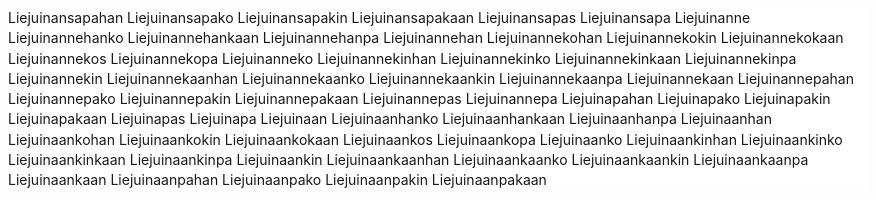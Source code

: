 Liejuinansapahan
Liejuinansapako
Liejuinansapakin
Liejuinansapakaan
Liejuinansapas
Liejuinansapa
Liejuinanne
Liejuinannehanko
Liejuinannehankaan
Liejuinannehanpa
Liejuinannehan
Liejuinannekohan
Liejuinannekokin
Liejuinannekokaan
Liejuinannekos
Liejuinannekopa
Liejuinanneko
Liejuinannekinhan
Liejuinannekinko
Liejuinannekinkaan
Liejuinannekinpa
Liejuinannekin
Liejuinannekaanhan
Liejuinannekaanko
Liejuinannekaankin
Liejuinannekaanpa
Liejuinannekaan
Liejuinannepahan
Liejuinannepako
Liejuinannepakin
Liejuinannepakaan
Liejuinannepas
Liejuinannepa
Liejuinapahan
Liejuinapako
Liejuinapakin
Liejuinapakaan
Liejuinapas
Liejuinapa
Liejuinaan
Liejuinaanhanko
Liejuinaanhankaan
Liejuinaanhanpa
Liejuinaanhan
Liejuinaankohan
Liejuinaankokin
Liejuinaankokaan
Liejuinaankos
Liejuinaankopa
Liejuinaanko
Liejuinaankinhan
Liejuinaankinko
Liejuinaankinkaan
Liejuinaankinpa
Liejuinaankin
Liejuinaankaanhan
Liejuinaankaanko
Liejuinaankaankin
Liejuinaankaanpa
Liejuinaankaan
Liejuinaanpahan
Liejuinaanpako
Liejuinaanpakin
Liejuinaanpakaan